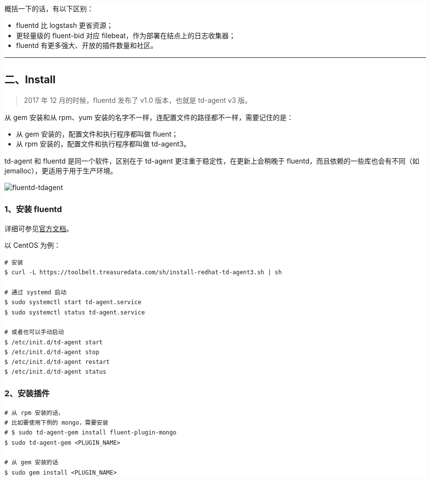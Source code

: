 概括一下的话，有以下区别：

*   fluentd 比 logstash 更省资源；
*   更轻量级的 fluent-bid 对应 filebeat，作为部署在结点上的日志收集器；
*   fluentd 有更多强大、开放的插件数量和社区。

* * *

## 二、Install

> 2017 年 12 月的时候，fluentd 发布了 v1.0 版本，也就是 td-agent v3 版。

从 gem 安装和从 rpm、yum 安装的名字不一样，连配置文件的路径都不一样，需要记住的是：

*   从 gem 安装的，配置文件和执行程序都叫做 fluent；
*   从 rpm 安装的，配置文件和执行程序都叫做 td-agent3。

td-agent 和 fluentd 是同一个软件，区别在于 td-agent 更注重于稳定性，在更新上会稍晚于 fluentd，而且依赖的一些库也会有不同（如 jemalloc），更适用于用于生产环境。

![fluentd-tdagent](https://s1.laisky.com/images/fluentd-tdagent.jpg)

### 1、安装 fluentd

详细可参见[官方文档](https://docs.fluentd.org/v1.0/articles/quickstart#step-1:-installing-fluentd)。

以 CentOS 为例：

```
# 安装
$ curl -L https://toolbelt.treasuredata.com/sh/install-redhat-td-agent3.sh | sh

# 通过 systemd 启动
$ sudo systemctl start td-agent.service
$ sudo systemctl status td-agent.service

# 或者也可以手动启动
$ /etc/init.d/td-agent start
$ /etc/init.d/td-agent stop
$ /etc/init.d/td-agent restart
$ /etc/init.d/td-agent status

```

### 2、安装插件

```
# 从 rpm 安装的话，
# 比如要使用下例的 mongo，需要安装
# $ sudo td-agent-gem install fluent-plugin-mongo
$ sudo td-agent-gem <PLUGIN_NAME>

# 从 gem 安装的话
$ sudo gem install <PLUGIN_NAME>

```
